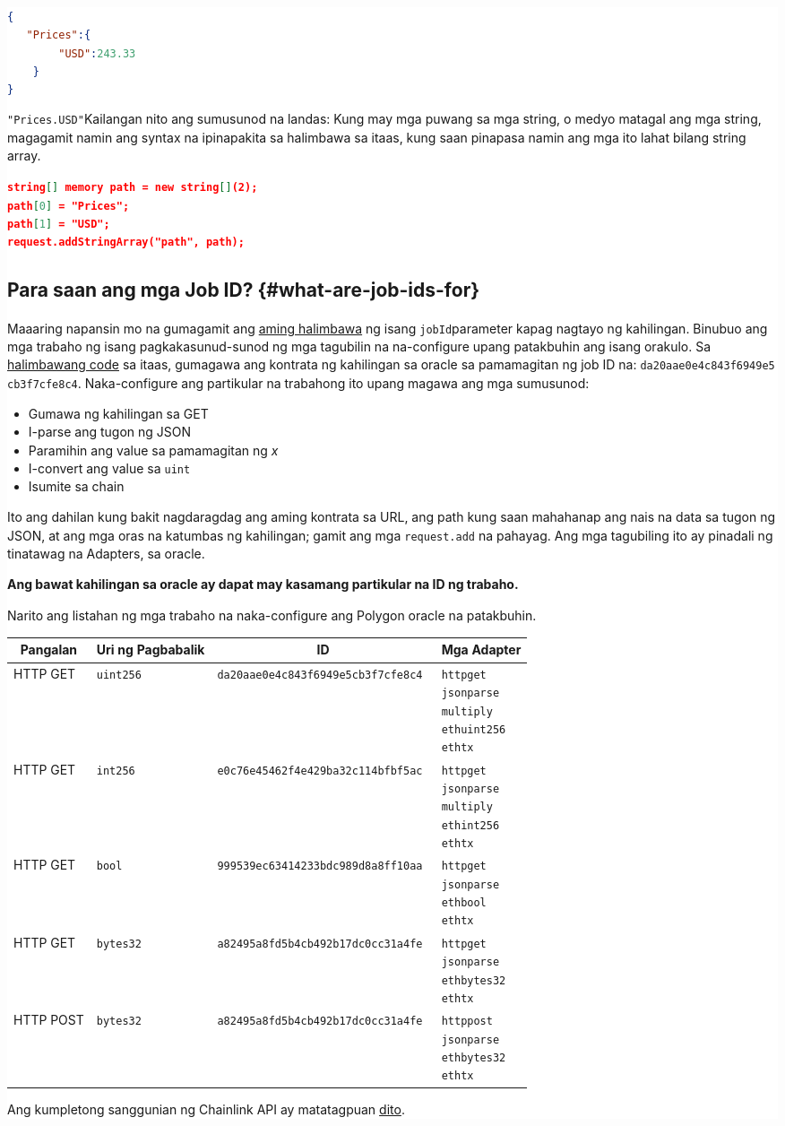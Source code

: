```json
{
   "Prices":{
        "USD":243.33
    }
}
```

`"Prices.USD"`Kailangan nito ang sumusunod na landas: Kung may mga puwang sa mga string, o medyo matagal ang mga string, magagamit namin ang syntax na ipinapakita sa halimbawa sa itaas, kung saan pinapasa namin ang mga ito lahat bilang string array.

```json
string[] memory path = new string[](2);
path[0] = "Prices";
path[1] = "USD";
request.addStringArray("path", path);
```

## Para saan ang mga Job ID? {#what-are-job-ids-for}

Maaaring napansin mo na gumagamit ang [aming halimbawa](#code-example) ng isang `jobId`parameter kapag nagtayo ng kahilingan. Binubuo ang mga trabaho ng isang pagkakasunud-sunod ng mga tagubilin na na-configure upang patakbuhin ang isang orakulo. Sa [halimbawang code](#code-example) sa itaas, gumagawa ang kontrata ng kahilingan sa oracle sa pamamagitan ng job ID na: `da20aae0e4c843f6949e5cb3f7cfe8c4`. Naka-configure ang partikular na trabahong ito upang magawa ang mga sumusunod:

* Gumawa ng kahilingan sa GET
* I-parse ang tugon ng JSON
* Paramihin ang value sa pamamagitan ng *x*
* I-convert ang value sa `uint`
* Isumite sa chain

Ito ang dahilan kung bakit nagdaragdag ang aming kontrata sa URL, ang path kung saan mahahanap ang nais na data sa tugon ng JSON, at ang mga oras na katumbas ng kahilingan; gamit ang mga `request.add` na pahayag. Ang mga tagubiling ito ay pinadali ng tinatawag na Adapters, sa oracle.

**Ang bawat kahilingan sa oracle ay dapat may kasamang partikular na ID ng trabaho.**

Narito ang listahan ng mga trabaho na naka-configure ang Polygon oracle na patakbuhin.

| Pangalan | Uri ng Pagbabalik | ID | Mga Adapter |
|-----|--------|------|-------|
| HTTP GET | `uint256` | `da20aae0e4c843f6949e5cb3f7cfe8c4` | `httpget`<br/>`jsonparse`<br/>`multiply`<br/>`ethuint256`<br/>`ethtx` |
| HTTP GET | `int256` | `e0c76e45462f4e429ba32c114bfbf5ac ` | `httpget`<br/>`jsonparse`<br/>`multiply`<br/>`ethint256`<br/>`ethtx` |
| HTTP GET | `bool` | `999539ec63414233bdc989d8a8ff10aa ` | `httpget`<br/>`jsonparse`<br/>`ethbool`<br/>`ethtx` |
| HTTP GET | `bytes32` | `a82495a8fd5b4cb492b17dc0cc31a4fe ` | `httpget`<br/>`jsonparse`<br/>`ethbytes32`<br/>`ethtx` |
| HTTP POST | `bytes32` | `a82495a8fd5b4cb492b17dc0cc31a4fe ` | `httppost`<br/>`jsonparse`<br/>`ethbytes32`<br/>`ethtx` |

Ang kumpletong sanggunian ng Chainlink API ay matatagpuan [dito](https://docs.chain.link/any-api/api-reference).
